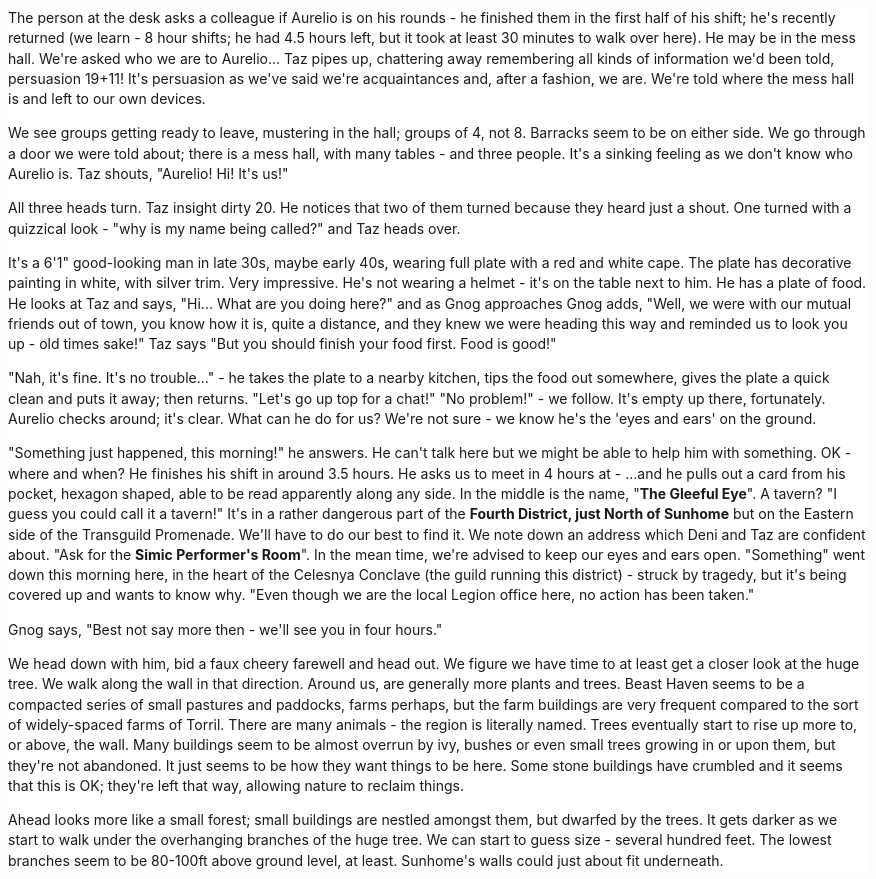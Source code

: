 The person at the desk asks a colleague if Aurelio is on his rounds - he finished them in the first half of his shift; he's recently returned (we learn - 8 hour shifts; he had 4.5 hours left, but it took at least 30 minutes to walk over here). He may be in the mess hall. We're asked who we are to Aurelio... Taz pipes up, chattering away remembering all kinds of information we'd been told, persuasion 19+11! It's persuasion as we've said we're acquaintances and, after a fashion, we are. We're told where the mess hall is and left to our own devices.

We see groups getting ready to leave, mustering in the hall; groups of 4, not 8. Barracks seem to be on either side. We go through a door we were told about; there is a mess hall, with many tables - and three people. It's a sinking feeling as we don't know who Aurelio is. Taz shouts, "Aurelio! Hi! It's us!"

All three heads turn. Taz insight dirty 20. He notices that two of them turned because they heard just a shout. One turned with a quizzical look - "why is my name being called?" and Taz heads over.

It's a 6'1" good-looking man in late 30s, maybe early 40s, wearing full plate with a red and white cape. The plate has decorative painting in white, with silver trim. Very impressive. He's not wearing a helmet - it's on the table next to him. He has a plate of food. He looks at Taz and says, "Hi... What are you doing here?" and as Gnog approaches Gnog adds, "Well, we were with our mutual friends out of town, you know how it is, quite a distance, and they knew we were heading this way and reminded us to look you up - old times sake!" Taz says "But you should finish your food first. Food is good!"

"Nah, it's fine. It's no trouble..." - he takes the plate to a nearby kitchen, tips the food out somewhere, gives the plate a quick clean and puts it away; then returns. "Let's go up top for a chat!" "No problem!" - we follow. It's empty up there, fortunately. Aurelio checks around; it's clear. What can he do for us? We're not sure - we know he's the 'eyes and ears' on the ground.

"Something just happened, this morning!" he answers. He can't talk here but we might be able to help him with something. OK - where and when? He finishes his shift in around 3.5 hours. He asks us to meet in 4 hours at - ...and he pulls out a card from his pocket, hexagon shaped, able to be read apparently along any side. In the middle is the name, "**The Gleeful Eye**". A tavern? "I guess you could call it a tavern!" It's in a rather dangerous part of the **Fourth District, just North of Sunhome** but on the Eastern side of the Transguild Promenade. We'll have to do our best to find it. We note down an address which Deni and Taz are confident about. "Ask for the **Simic Performer's Room**". In the mean time, we're advised to keep our eyes and ears open. "Something" went down this morning here, in the heart of the Celesnya Conclave (the guild running this district) - struck by tragedy, but it's being covered up and wants to know why. "Even though we are the local Legion office here, no action has been taken."

Gnog says, "Best not say more then - we'll see you in four hours."

We head down with him, bid a faux cheery farewell and head out. We figure we have time to at least get a closer look at the huge tree. We walk along the wall in that direction. Around us, are generally more plants and trees. Beast Haven seems to be a compacted series of small pastures and paddocks, farms perhaps, but the farm buildings are very frequent compared to the sort of widely-spaced farms of Torril. There are many animals - the region is literally named. Trees eventually start to rise up more to, or above, the wall. Many buildings seem to be almost overrun by ivy, bushes or even small trees growing in or upon them, but they're not abandoned. It just seems to be how they want things to be here. Some stone buildings have crumbled and it seems that this is OK; they're left that way, allowing nature to reclaim things.

Ahead looks more like a small forest; small buildings are nestled amongst them, but dwarfed by the trees. It gets darker as we start to walk under the overhanging branches of the huge tree. We can start to guess size - several hundred feet. The lowest branches seem to be 80-100ft above ground level, at least. Sunhome's walls could just about fit underneath.

